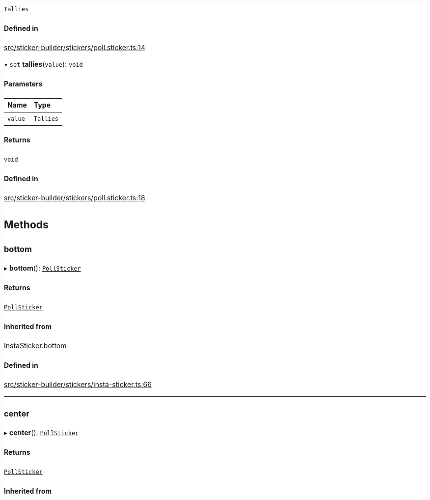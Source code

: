 `Tallies`

#### Defined in

[src/sticker-builder/stickers/poll.sticker.ts:14](https://github.com/Nerixyz/instagram-private-api/blob/0e0721c/src/sticker-builder/stickers/poll.sticker.ts#L14)

• `set` **tallies**(`value`): `void`

#### Parameters

| Name | Type |
| :------ | :------ |
| `value` | `Tallies` |

#### Returns

`void`

#### Defined in

[src/sticker-builder/stickers/poll.sticker.ts:18](https://github.com/Nerixyz/instagram-private-api/blob/0e0721c/src/sticker-builder/stickers/poll.sticker.ts#L18)

## Methods

### bottom

▸ **bottom**(): [`PollSticker`](PollSticker.md)

#### Returns

[`PollSticker`](PollSticker.md)

#### Inherited from

[InstaSticker](InstaSticker.md).[bottom](InstaSticker.md#bottom)

#### Defined in

[src/sticker-builder/stickers/insta-sticker.ts:66](https://github.com/Nerixyz/instagram-private-api/blob/0e0721c/src/sticker-builder/stickers/insta-sticker.ts#L66)

___

### center

▸ **center**(): [`PollSticker`](PollSticker.md)

#### Returns

[`PollSticker`](PollSticker.md)

#### Inherited from
